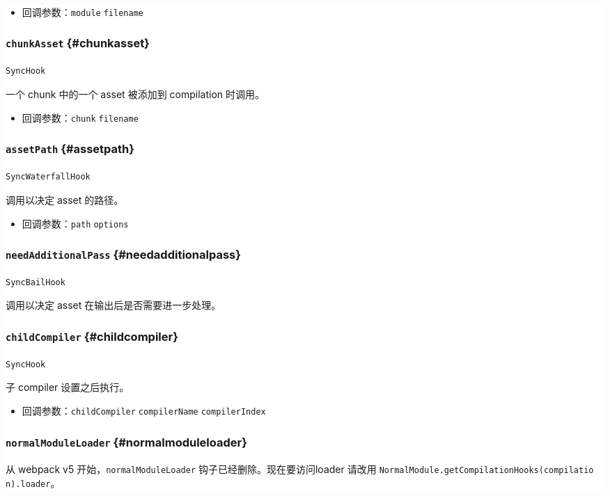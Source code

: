 - 回调参数：`module` `filename`


### `chunkAsset` {#chunkasset}

`SyncHook`

一个 chunk 中的一个 asset 被添加到 compilation 时调用。

- 回调参数：`chunk` `filename`


### `assetPath` {#assetpath}

`SyncWaterfallHook`

调用以决定 asset 的路径。

- 回调参数：`path` `options`


### `needAdditionalPass` {#needadditionalpass}

`SyncBailHook`

调用以决定 asset 在输出后是否需要进一步处理。


### `childCompiler` {#childcompiler}

`SyncHook`

子 compiler 设置之后执行。

- 回调参数：`childCompiler` `compilerName` `compilerIndex`


### `normalModuleLoader` {#normalmoduleloader}

从 webpack v5 开始，`normalModuleLoader` 钩子已经删除。现在要访问loader 请改用 `NormalModule.getCompilationHooks(compilation).loader`。
